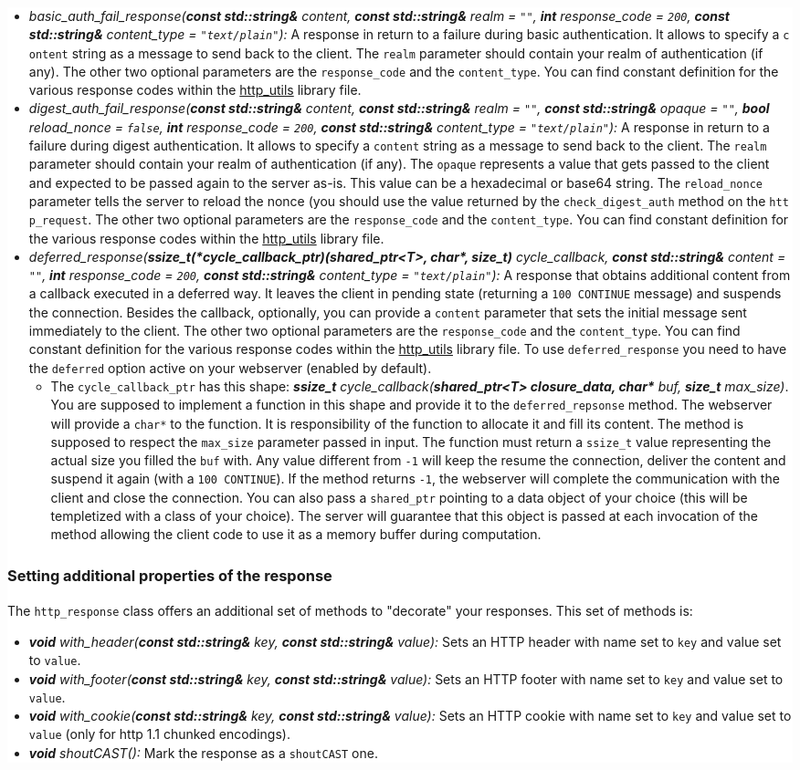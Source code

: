* _basic_auth_fail_response(**const std::string&** content, **const std::string&** realm = `""`, **int** response_code = `200`, **const std::string&** content_type = `"text/plain"`):_ A response in return to a failure during basic authentication. It allows to specify a `content` string as a message to send back to the client. The `realm` parameter should contain your realm of authentication (if any). The other two optional parameters are the `response_code` and the `content_type`. You can find constant definition for the various response codes within the [http_utils](https://github.com/etr/libhttpserver/blob/master/src/httpserver/http_utils.hpp) library file.
* _digest_auth_fail_response(**const std::string&** content, **const std::string&** realm = `""`, **const std::string&** opaque = `""`, **bool** reload_nonce = `false`, **int** response_code = `200`, **const std::string&** content_type = `"text/plain"`):_ A response in return to a failure during digest authentication. It allows to specify a `content` string as a message to send back to the client. The `realm` parameter should contain your realm of authentication (if any). The `opaque` represents a value that gets passed to the client and expected to be passed again to the server as-is. This value can be a hexadecimal or base64 string. The `reload_nonce` parameter tells the server to reload the nonce (you should use the value returned by the `check_digest_auth` method on the `http_request`. The other two optional parameters are the `response_code` and the `content_type`. You can find constant definition for the various response codes within the [http_utils](https://github.com/etr/libhttpserver/blob/master/src/httpserver/http_utils.hpp) library file.
* _deferred_response(**ssize_t(&ast;cycle_callback_ptr)(shared_ptr&lt;T&gt;, char&ast;, size_t)** cycle_callback, **const std::string&** content = `""`, **int** response_code = `200`, **const std::string&** content_type = `"text/plain"`):_ A response that obtains additional content from a callback executed in a deferred way. It leaves the client in pending state (returning a `100 CONTINUE` message) and suspends the connection. Besides the callback, optionally, you can provide a `content` parameter that sets the initial message sent immediately to the client. The other two optional parameters are the `response_code` and the `content_type`. You can find constant definition for the various response codes within the [http_utils](https://github.com/etr/libhttpserver/blob/master/src/httpserver/http_utils.hpp) library file. To use `deferred_response` you need to have the `deferred` option active on your webserver (enabled by default).
	* The `cycle_callback_ptr` has this shape:
		_**ssize_t** cycle_callback(**shared_ptr&lt;T&gt; closure_data, char&ast;** buf, **size_t** max_size)_.
		You are supposed to implement a function in this shape and provide it to the `deferred_repsonse` method. The webserver will provide a `char*` to the function. It is responsibility of the function to allocate it and fill its content. The method is supposed to respect the `max_size` parameter passed in input. The function must return  a `ssize_t` value representing the actual size you filled the `buf` with. Any value different from `-1` will keep the resume the connection, deliver the content and suspend it again (with a `100 CONTINUE`). If the method returns `-1`, the webserver will complete the communication with the client and close the connection. You can also pass a `shared_ptr` pointing to a data object of your choice (this will be templetized with a class of your choice). The server will guarantee that this object is passed at each invocation of the method allowing the client code to use it as a memory buffer during computation.

### Setting additional properties of the response
The `http_response` class offers an additional set of methods to "decorate" your responses. This set of methods is:
* _**void**  with_header(**const std::string&** key, **const std::string&** value):_ Sets an HTTP header with name set to `key` and value set to `value`.
* _**void**  with_footer(**const std::string&** key, **const std::string&** value):_ Sets an HTTP footer with name set to `key` and value set to `value`.
* _**void**  with_cookie(**const std::string&** key, **const std::string&** value):_ Sets an HTTP cookie with name set to `key` and value set to `value` (only for http 1.1 chunked encodings). 
* _**void**  shoutCAST():_ Mark the response as a `shoutCAST` one.
